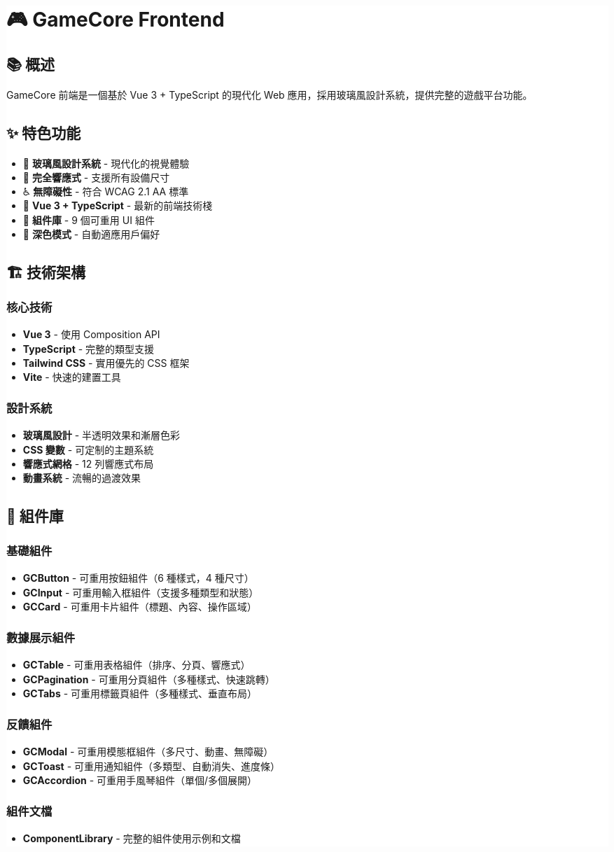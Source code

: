 # 🎮 GameCore Frontend

## 📚 概述

GameCore 前端是一個基於 Vue 3 + TypeScript 的現代化 Web 應用，採用玻璃風設計系統，提供完整的遊戲平台功能。

## ✨ 特色功能

- 🎨 **玻璃風設計系統** - 現代化的視覺體驗
- 📱 **完全響應式** - 支援所有設備尺寸
- ♿ **無障礙性** - 符合 WCAG 2.1 AA 標準
- 🚀 **Vue 3 + TypeScript** - 最新的前端技術棧
- 🧩 **組件庫** - 9 個可重用 UI 組件
- 🌙 **深色模式** - 自動適應用戶偏好

## 🏗️ 技術架構

### 核心技術
- **Vue 3** - 使用 Composition API
- **TypeScript** - 完整的類型支援
- **Tailwind CSS** - 實用優先的 CSS 框架
- **Vite** - 快速的建置工具

### 設計系統
- **玻璃風設計** - 半透明效果和漸層色彩
- **CSS 變數** - 可定制的主題系統
- **響應式網格** - 12 列響應式布局
- **動畫系統** - 流暢的過渡效果

## 🧩 組件庫

### 基礎組件
- **GCButton** - 可重用按鈕組件（6 種樣式，4 種尺寸）
- **GCInput** - 可重用輸入框組件（支援多種類型和狀態）
- **GCCard** - 可重用卡片組件（標題、內容、操作區域）

### 數據展示組件
- **GCTable** - 可重用表格組件（排序、分頁、響應式）
- **GCPagination** - 可重用分頁組件（多種樣式、快速跳轉）
- **GCTabs** - 可重用標籤頁組件（多種樣式、垂直布局）

### 反饋組件
- **GCModal** - 可重用模態框組件（多尺寸、動畫、無障礙）
- **GCToast** - 可重用通知組件（多類型、自動消失、進度條）
- **GCAccordion** - 可重用手風琴組件（單個/多個展開）

### 組件文檔
- **ComponentLibrary** - 完整的組件使用示例和文檔
